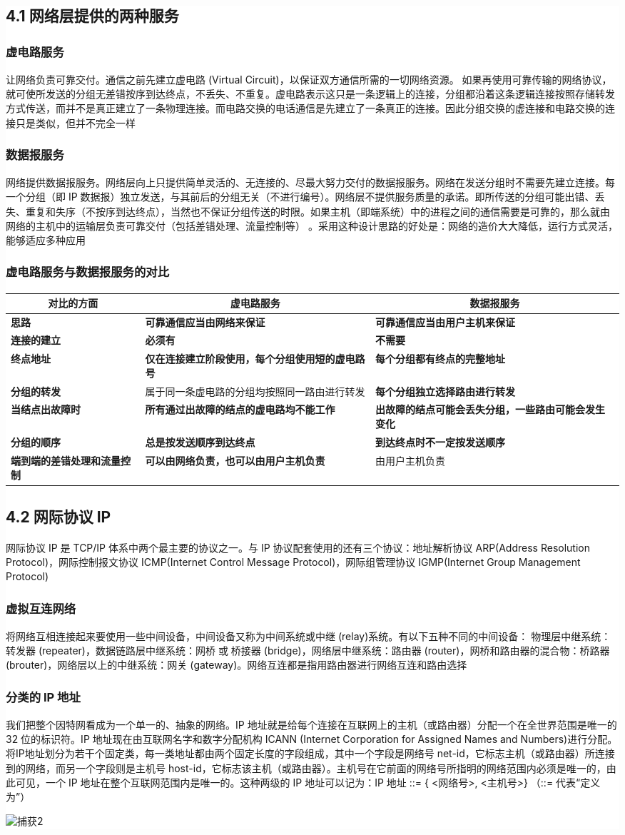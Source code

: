 ## 4.1  网络层提供的两种服务

### 虚电路服务

让网络负责可靠交付。通信之前先建立虚电路 (Virtual Circuit)，以保证双方通信所需的一切网络资源。 如果再使用可靠传输的网络协议，就可使所发送的分组无差错按序到达终点，不丢失、不重复。虚电路表示这只是一条逻辑上的连接，分组都沿着这条逻辑连接按照存储转发方式传送，而并不是真正建立了一条物理连接。而电路交换的电话通信是先建立了一条真正的连接。因此分组交换的虚连接和电路交换的连接只是类似，但并不完全一样

### 数据报服务

网络提供数据报服务。网络层向上只提供简单灵活的、无连接的、尽最大努力交付的数据报服务。网络在发送分组时不需要先建立连接。每一个分组（即 IP 数据报）独立发送，与其前后的分组无关（不进行编号）。网络层不提供服务质量的承诺。即所传送的分组可能出错、丢失、重复和失序（不按序到达终点），当然也不保证分组传送的时限。如果主机（即端系统）中的进程之间的通信需要是可靠的，那么就由网络的主机中的运输层负责可靠交付（包括差错处理、流量控制等） 。采用这种设计思路的好处是：网络的造价大大降低，运行方式灵活，能够适应多种应用

### 虚电路服务与数据报服务的对比

| 对比的方面                     | **虚电路服务**                                     | **数据报服务**                                         |
| ------------------------------ | -------------------------------------------------- | ------------------------------------------------------ |
| **思路**                       | **可靠通信应当由网络来保证**                       | **可靠通信应当由用户主机来保证**                       |
| **连接的建立**                 | **必须有**                                         | **不需要**                                             |
| **终点地址**                   | **仅在连接建立阶段使用，每个分组使用短的虚电路号** | **每个分组都有终点的完整地址**                         |
| **分组的转发**                 | 属于同一条虚电路的分组均按照同一路由进行转发       | **每个分组独立选择路由进行转发**                       |
| **当结点出故障时**             | **所有通过出故障的结点的虚电路均不能工作**         | **出故障的结点可能会丢失分组，一些路由可能会发生变化** |
| **分组的顺序**                 | **总是按发送顺序到达终点**                         | **到达终点时不一定按发送顺序**                         |
| **端到端的差错处理和流量控制** | **可以由网络负责，也可以由用户主机负责**           | 由用户主机负责                                         |

## 4.2  网际协议 IP

网际协议 IP 是 TCP/IP 体系中两个最主要的协议之一。与 IP 协议配套使用的还有三个协议：地址解析协议 ARP(Address Resolution Protocol)，网际控制报文协议 ICMP(Internet Control Message Protocol)，网际组管理协议 IGMP(Internet Group Management Protocol)

### 虚拟互连网络

将网络互相连接起来要使用一些中间设备，中间设备又称为中间系统或中继 (relay)系统。有以下五种不同的中间设备：
物理层中继系统：转发器 (repeater)，数据链路层中继系统：网桥 或 桥接器 (bridge)，网络层中继系统：路由器 (router)，网桥和路由器的混合物：桥路器 (brouter)，网络层以上的中继系统：网关 (gateway)。网络互连都是指用路由器进行网络互连和路由选择

### 分类的 IP 地址

我们把整个因特网看成为一个单一的、抽象的网络。IP 地址就是给每个连接在互联网上的主机（或路由器）分配一个在全世界范围是唯一的 32 位的标识符。IP 地址现在由互联网名字和数字分配机构 ICANN (Internet Corporation for Assigned Names and Numbers)进行分配。将IP地址划分为若干个固定类，每一类地址都由两个固定长度的字段组成，其中一个字段是网络号 net-id，它标志主机（或路由器）所连接到的网络，而另一个字段则是主机号 host-id，它标志该主机（或路由器）。主机号在它前面的网络号所指明的网络范围内必须是唯一的，由此可见，一个 IP 地址在整个互联网范围内是唯一的。这种两级的 IP 地址可以记为：IP 地址 ::= { <网络号>, <主机号>} （::=  代表“定义为”）

![捕获2](E:\我的电脑\图片\学习\计算机网络\捕获2.PNG)
